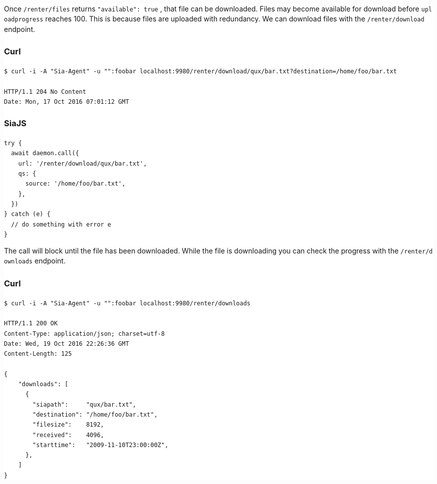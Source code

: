 
Once 
`/renter/files`
 returns 
`"available": true`
 , that file can be downloaded. Files may become available for download before 
`uploadprogress`
 reaches 100. This is because files are uploaded with redundancy.
We can download files with the 
`/renter/download`
 endpoint.

### Curl

```
$ curl -i -A "Sia-Agent" -u "":foobar localhost:9980/renter/download/qux/bar.txt?destination=/home/foo/bar.txt

HTTP/1.1 204 No Content  
Date: Mon, 17 Oct 2016 07:01:12 GMT
```



### SiaJS

```
try {  
  await daemon.call({
    url: '/renter/download/qux/bar.txt',
    qs: {
      source: '/home/foo/bar.txt',
    },
  })
} catch (e) {
  // do something with error e
} 
```


The call will block until the file has been downloaded. While the file is downloading you can check the progress with the 
`/renter/downloads`
 endpoint.

### Curl

```
$ curl -i -A "Sia-Agent" -u "":foobar localhost:9980/renter/downloads

HTTP/1.1 200 OK  
Content-Type: application/json; charset=utf-8  
Date: Wed, 19 Oct 2016 22:26:36 GMT  
Content-Length: 125

{
    "downloads": [
      {
        "siapath":     "qux/bar.txt",
        "destination": "/home/foo/bar.txt",
        "filesize":    8192,
        "received":    4096,
        "starttime":   "2009-11-10T23:00:00Z",
      },
    ]
}
```
